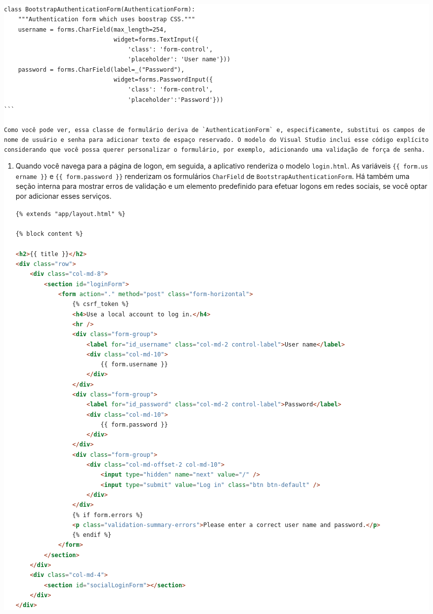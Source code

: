     class BootstrapAuthenticationForm(AuthenticationForm):
        """Authentication form which uses boostrap CSS."""
        username = forms.CharField(max_length=254,
                                   widget=forms.TextInput({
                                       'class': 'form-control',
                                       'placeholder': 'User name'}))
        password = forms.CharField(label=_("Password"),
                                   widget=forms.PasswordInput({
                                       'class': 'form-control',
                                       'placeholder':'Password'}))
    ```

    Como você pode ver, essa classe de formulário deriva de `AuthenticationForm` e, especificamente, substitui os campos de nome de usuário e senha para adicionar texto de espaço reservado. O modelo do Visual Studio inclui esse código explícito considerando que você possa querer personalizar o formulário, por exemplo, adicionando uma validação de força de senha.

1. Quando você navega para a página de logon, em seguida, a aplicativo renderiza o modelo `login.html`. As variáveis `{{ form.username }}` e `{{ form.password }}` renderizam os formulários `CharField` de `BootstrapAuthenticationForm`. Há também uma seção interna para mostrar erros de validação e um elemento predefinido para efetuar logons em redes sociais, se você optar por adicionar esses serviços.

    ```html
    {% extends "app/layout.html" %}

    {% block content %}

    <h2>{{ title }}</h2>
    <div class="row">
        <div class="col-md-8">
            <section id="loginForm">
                <form action="." method="post" class="form-horizontal">
                    {% csrf_token %}
                    <h4>Use a local account to log in.</h4>
                    <hr />
                    <div class="form-group">
                        <label for="id_username" class="col-md-2 control-label">User name</label>
                        <div class="col-md-10">
                            {{ form.username }}
                        </div>
                    </div>
                    <div class="form-group">
                        <label for="id_password" class="col-md-2 control-label">Password</label>
                        <div class="col-md-10">
                            {{ form.password }}
                        </div>
                    </div>
                    <div class="form-group">
                        <div class="col-md-offset-2 col-md-10">
                            <input type="hidden" name="next" value="/" />
                            <input type="submit" value="Log in" class="btn btn-default" />
                        </div>
                    </div>
                    {% if form.errors %}
                    <p class="validation-summary-errors">Please enter a correct user name and password.</p>
                    {% endif %}
                </form>
            </section>
        </div>
        <div class="col-md-4">
            <section id="socialLoginForm"></section>
        </div>
    </div>
